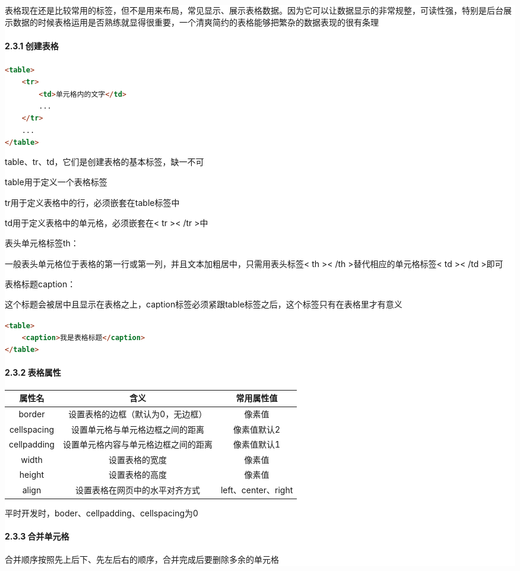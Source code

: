 表格现在还是比较常用的标签，但不是用来布局，常见显示、展示表格数据。因为它可以让数据显示的非常规整，可读性强，特别是后台展示数据的时候表格运用是否熟练就显得很重要，一个清爽简约的表格能够把繁杂的数据表现的很有条理

#### 2.3.1 创建表格

```html
<table>
    <tr>
        <td>单元格内的文字</td>
        ...
    </tr>
    ...
</table>
```

table、tr、td，它们是创建表格的基本标签，缺一不可

table用于定义一个表格标签

tr用于定义表格中的行，必须嵌套在table标签中

td用于定义表格中的单元格，必须嵌套在< tr >< /tr >中

表头单元格标签th：

一般表头单元格位于表格的第一行或第一列，并且文本加粗居中，只需用表头标签< th >< /th >替代相应的单元格标签< td >< /td >即可

表格标题caption：

这个标题会被居中且显示在表格之上，caption标签必须紧跟table标签之后，这个标签只有在表格里才有意义

```html
<table>
    <caption>我是表格标题</caption>
</table>
```

#### 2.3.2 表格属性

|   属性名    |                 含义                 |     常用属性值      |
| :---------: | :----------------------------------: | :-----------------: |
|   border    |  设置表格的边框（默认为0，无边框）   |       像素值        |
| cellspacing |   设置单元格与单元格边框之间的距离   |     像素值默认2     |
| cellpadding | 设置单元格内容与单元格边框之间的距离 |     像素值默认1     |
|    width    |            设置表格的宽度            |       像素值        |
|   height    |            设置表格的高度            |       像素值        |
|    align    |    设置表格在网页中的水平对齐方式    | left、center、right |

平时开发时，boder、cellpadding、cellspacing为0

#### 2.3.3 合并单元格

合并顺序按照先上后下、先左后右的顺序，合并完成后要删除多余的单元格
